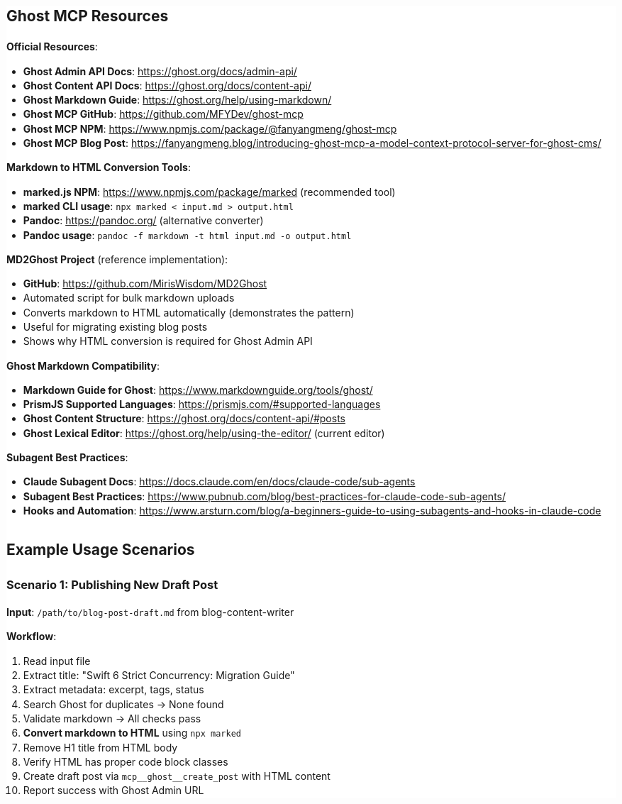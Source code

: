 ## Ghost MCP Resources

**Official Resources**:
- **Ghost Admin API Docs**: https://ghost.org/docs/admin-api/
- **Ghost Content API Docs**: https://ghost.org/docs/content-api/
- **Ghost Markdown Guide**: https://ghost.org/help/using-markdown/
- **Ghost MCP GitHub**: https://github.com/MFYDev/ghost-mcp
- **Ghost MCP NPM**: https://www.npmjs.com/package/@fanyangmeng/ghost-mcp
- **Ghost MCP Blog Post**: https://fanyangmeng.blog/introducing-ghost-mcp-a-model-context-protocol-server-for-ghost-cms/

**Markdown to HTML Conversion Tools**:
- **marked.js NPM**: https://www.npmjs.com/package/marked (recommended tool)
- **marked CLI usage**: `npx marked < input.md > output.html`
- **Pandoc**: https://pandoc.org/ (alternative converter)
- **Pandoc usage**: `pandoc -f markdown -t html input.md -o output.html`

**MD2Ghost Project** (reference implementation):
- **GitHub**: https://github.com/MirisWisdom/MD2Ghost
- Automated script for bulk markdown uploads
- Converts markdown to HTML automatically (demonstrates the pattern)
- Useful for migrating existing blog posts
- Shows why HTML conversion is required for Ghost Admin API

**Ghost Markdown Compatibility**:
- **Markdown Guide for Ghost**: https://www.markdownguide.org/tools/ghost/
- **PrismJS Supported Languages**: https://prismjs.com/#supported-languages
- **Ghost Content Structure**: https://ghost.org/docs/content-api/#posts
- **Ghost Lexical Editor**: https://ghost.org/help/using-the-editor/ (current editor)

**Subagent Best Practices**:
- **Claude Subagent Docs**: https://docs.claude.com/en/docs/claude-code/sub-agents
- **Subagent Best Practices**: https://www.pubnub.com/blog/best-practices-for-claude-code-sub-agents/
- **Hooks and Automation**: https://www.arsturn.com/blog/a-beginners-guide-to-using-subagents-and-hooks-in-claude-code

## Example Usage Scenarios

### Scenario 1: Publishing New Draft Post

**Input**: `/path/to/blog-post-draft.md` from blog-content-writer

**Workflow**:
1. Read input file
2. Extract title: "Swift 6 Strict Concurrency: Migration Guide"
3. Extract metadata: excerpt, tags, status
4. Search Ghost for duplicates → None found
5. Validate markdown → All checks pass
6. **Convert markdown to HTML** using `npx marked`
7. Remove H1 title from HTML body
8. Verify HTML has proper code block classes
9. Create draft post via `mcp__ghost__create_post` with HTML content
10. Report success with Ghost Admin URL
